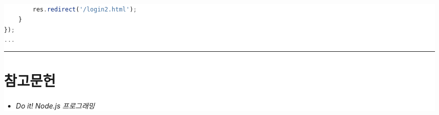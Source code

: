 ```javascript
        res.redirect('/login2.html');
    }
});
...
```

---

# 참고문헌
- *Do it! Node.js 프로그래밍*

